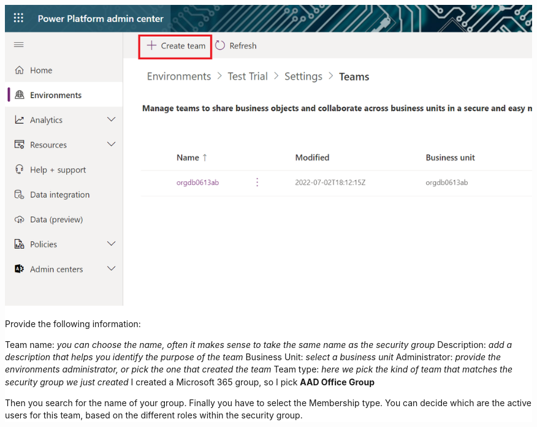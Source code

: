 ![a picture showing the "Create team" button in the team settings menu](https://github.com/MichaelRoth42/Juicy-Blog-Stuff/blob/main/assets/images/blog/SecurityGroups13.png)

Provide the following information:

Team name: *you can choose the name, often it makes sense to take the same name as the security group*
Description: *add a description that helps you identify the purpose of the team*
Business Unit: *select a business unit*
Administrator: *provide the environments administrator, or pick the one that created the team*
Team type: *here we pick the kind of team that matches the security group we just created* I created a Microsoft 365 group, so I pick **AAD Office Group**

Then you search for the name of your group. Finally you have to select the Membership type. You can decide which are the active users for this team, based on the different roles within the security group.
